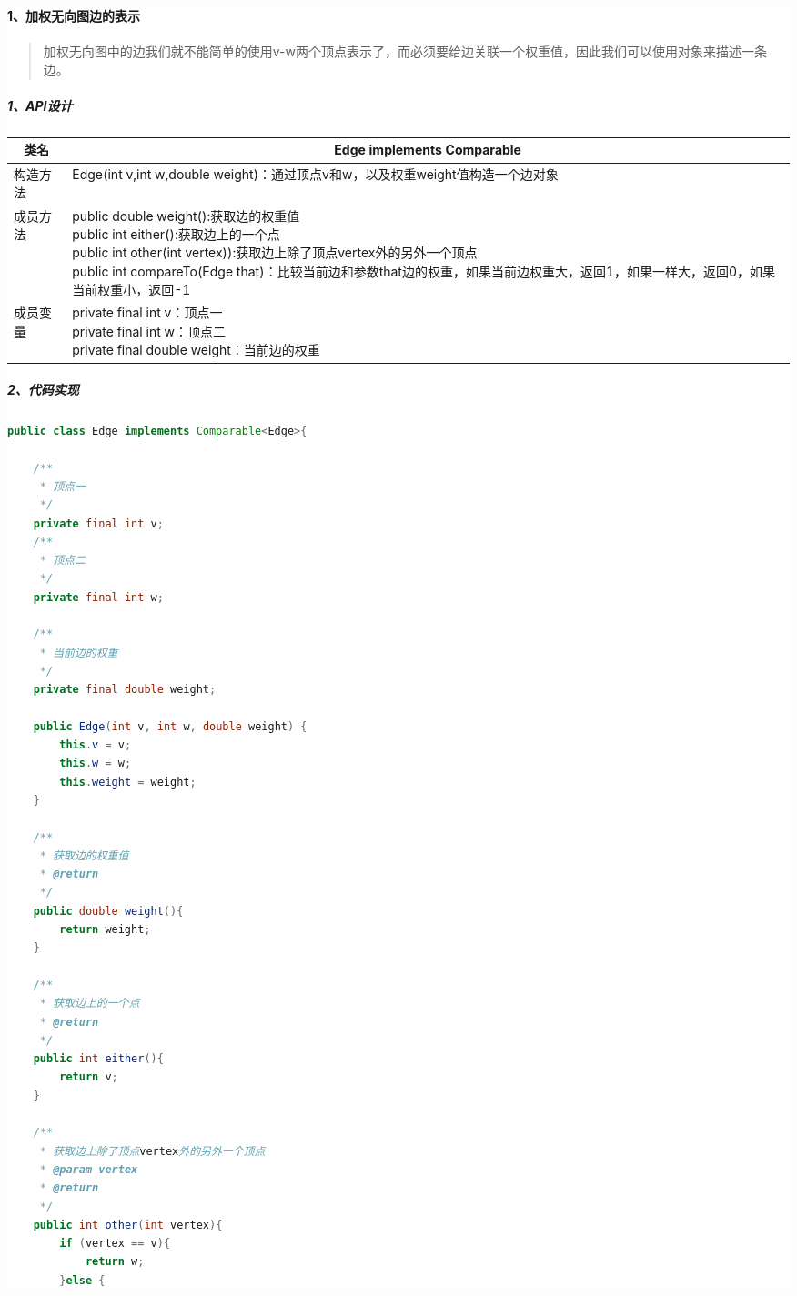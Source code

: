 

#### 1、加权无向图边的表示

> 加权无向图中的边我们就不能简单的使用v-w两个顶点表示了，而必须要给边关联一个权重值，因此我们可以使用对象来描述一条边。

##### 1、API设计

| 类名     | Edge implements Comparable                                   |
| -------- | ------------------------------------------------------------ |
| 构造方法 | Edge(int v,int w,double weight)：通过顶点v和w，以及权重weight值构造一个边对象 |
| 成员方法 | public double weight():获取边的权重值<br/>public int either():获取边上的一个点<br/>public int other(int vertex)):获取边上除了顶点vertex外的另外一个顶点<br/>public int compareTo(Edge that)：比较当前边和参数that边的权重，如果当前边权重大，返回1，如果一样大，返回0，如果当前权重小，返回-1 |
| 成员变量 | private final int v：顶点一<br/>private final int w：顶点二<br/>private final double weight：当前边的权重 |

##### 2、代码实现

```java
public class Edge implements Comparable<Edge>{

    /**
     * 顶点一
     */
    private final int v;
    /**
     * 顶点二
     */
    private final int w;

    /**
     * 当前边的权重
     */
    private final double weight;

    public Edge(int v, int w, double weight) {
        this.v = v;
        this.w = w;
        this.weight = weight;
    }

    /**
     * 获取边的权重值
     * @return
     */
    public double weight(){
        return weight;
    }

    /**
     * 获取边上的一个点
     * @return
     */
    public int either(){
        return v;
    }

    /**
     * 获取边上除了顶点vertex外的另外一个顶点
     * @param vertex
     * @return
     */
    public int other(int vertex){
        if (vertex == v){
            return w;
        }else {
```